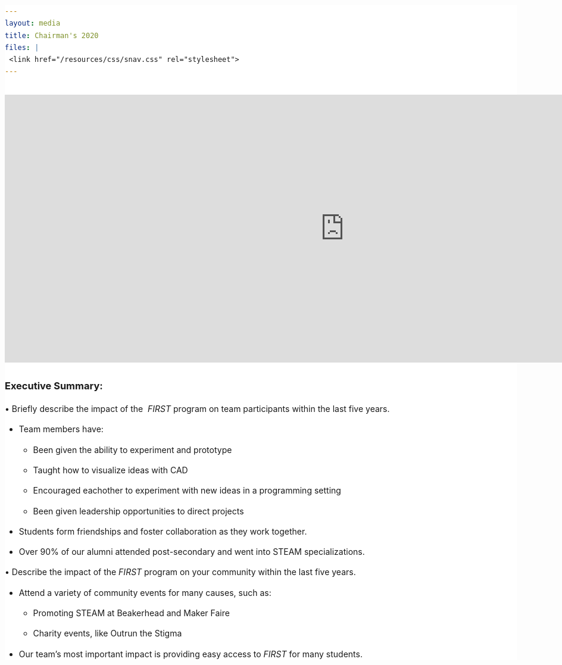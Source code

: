 ```yaml
---
layout: media
title: Chairman's 2020
files: |
 <link href="/resources/css/snav.css" rel="stylesheet">
---
```

<div class="container">
	<div class="row">
		<div class="col-md-12" style="padding-top: 15px">
			<div class="embed-responsive embed-responsive-16by9">
				<iframe class="embed-responsive-item" width="1140" height="450" src="https://www.youtube.com/embed/-AzO7cvunr4" frameborder="0"
				 allowfullscreen></iframe>
			</div>
			<h3>Executive Summary:</h3>
			<p>&bull; Briefly describe the impact of the&nbsp;
				<em>FIRST</em>&nbsp;program on team participants within the last five years.</p>
			<ul>
				<li>
					<p>Team members have:</p>
					<ul>
						<li>
							<p>Been given the ability to experiment and prototype</p>
						</li>
						<li>
							<p>Taught how to visualize ideas with CAD</p>
						</li>
						<li>
							<p>Encouraged eachother to experiment with new ideas in a programming setting</p>
						</li>
						<li>
							<p>Been given leadership opportunities to direct projects</p>
						</li>
					</ul>
				</li>
				<li>
					<p>Students form friendships and foster collaboration as they work together.
					</p>
				</li>
				<li>
					<p>Over 90% of our alumni attended post-secondary and went into STEAM specializations.</p>
				</li>
			</ul>
			<p>&bull; Describe the impact of the&nbsp;<em>FIRST</em>&nbsp;program on your community within the last five years.</p>
			<ul>
				<li>
					<p>Attend a variety of community events for many causes, such as:
					</p>
					<ul>
						<li>
							<p>Promoting STEAM at Beakerhead and Maker Faire</p>
						</li>
						<li>
							<p>Charity events, like Outrun the Stigma</p>
						</li>
					</ul>
				</li>
				<li>
					<p>Our team’s most important impact is providing easy access to&nbsp;<em>FIRST</em>&nbsp;for many students.</p>